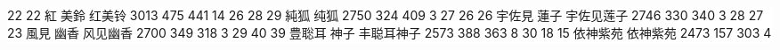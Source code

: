 <td>22</td>
<td>22</td>
<td>紅 美鈴</td>
<td>红美铃</td>
<td>3013</td>
<td>475</td>
<td>441</td>
<td>14
</td></tr>
<tr>
<td>26</td>
<td>28</td>
<td>29</td>
<td>純狐</td>
<td>纯狐</td>
<td>2750</td>
<td>324</td>
<td>409</td>
<td>3
</td></tr>
<tr>
<td>27</td>
<td>26</td>
<td>26</td>
<td>宇佐見 蓮子</td>
<td>宇佐见莲子</td>
<td>2746</td>
<td>330</td>
<td>340</td>
<td>3
</td></tr>
<tr>
<td>28</td>
<td>27</td>
<td>23</td>
<td>風見 幽香</td>
<td>风见幽香</td>
<td>2700</td>
<td>349</td>
<td>318</td>
<td>3
</td></tr>
<tr>
<td>29</td>
<td>40</td>
<td>39</td>
<td>豊聡耳 神子</td>
<td>丰聪耳神子</td>
<td>2573</td>
<td>388</td>
<td>363</td>
<td>8
</td></tr>
<tr>
<td>30</td>
<td>18</td>
<td>15</td>
<td>依神紫苑</td>
<td>依神紫苑</td>
<td>2473</td>
<td>157</td>
<td>303</td>
<td>4
</td></tr>